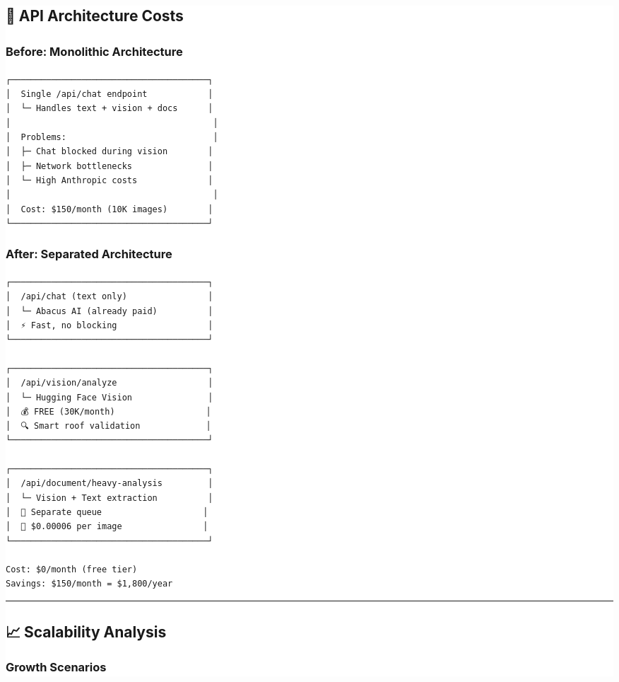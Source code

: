 
## 🔄 API Architecture Costs

### Before: Monolithic Architecture

```
┌───────────────────────────────────────┐
│  Single /api/chat endpoint            │
│  └─ Handles text + vision + docs      │
│                                        │
│  Problems:                             │
│  ├─ Chat blocked during vision        │
│  ├─ Network bottlenecks               │
│  └─ High Anthropic costs              │
│                                        │
│  Cost: $150/month (10K images)        │
└───────────────────────────────────────┘
```

### After: Separated Architecture

```
┌───────────────────────────────────────┐
│  /api/chat (text only)                │
│  └─ Abacus AI (already paid)          │
│  ⚡ Fast, no blocking                  │
└───────────────────────────────────────┘

┌───────────────────────────────────────┐
│  /api/vision/analyze                  │
│  └─ Hugging Face Vision               │
│  💰 FREE (30K/month)                  │
│  🔍 Smart roof validation             │
└───────────────────────────────────────┘

┌───────────────────────────────────────┐
│  /api/document/heavy-analysis         │
│  └─ Vision + Text extraction          │
│  🚀 Separate queue                    │
│  💸 $0.00006 per image                │
└───────────────────────────────────────┘

Cost: $0/month (free tier)
Savings: $150/month = $1,800/year
```

---

## 📈 Scalability Analysis

### Growth Scenarios
